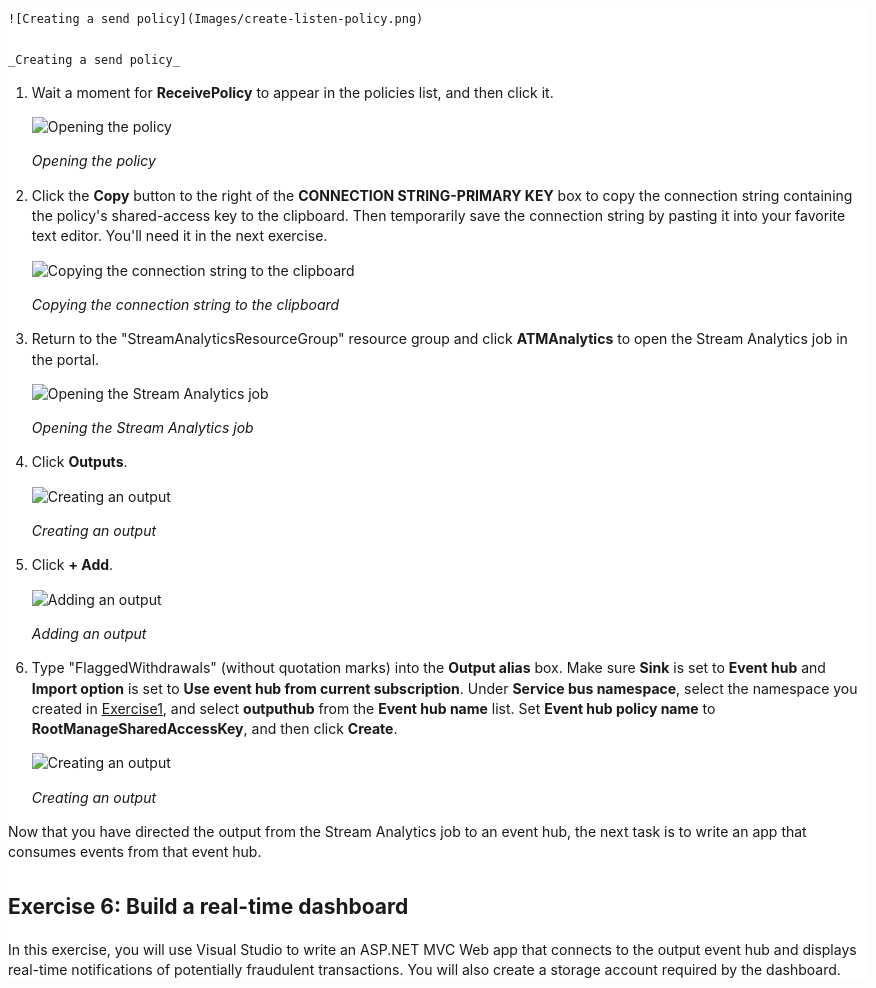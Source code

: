     ![Creating a send policy](Images/create-listen-policy.png)

    _Creating a send policy_

1. Wait a moment for **ReceivePolicy** to appear in the policies list, and then click it.

    ![Opening the policy](Images/open-receive-policy.png)

    _Opening the policy_

1. Click the **Copy** button to the right of the **CONNECTION STRING-PRIMARY KEY** box to copy the connection string containing the policy's shared-access key to the clipboard. Then temporarily save the connection string by pasting it into your favorite text editor. You'll need it in the next exercise.

    ![Copying the connection string to the clipboard](Images/copy-connection-string-2.png)

    _Copying the connection string to the clipboard_

1. Return to the "StreamAnalyticsResourceGroup" resource group and click **ATMAnalytics** to open the Stream Analytics job in the portal.

    ![Opening the Stream Analytics job](Images/open-stream-analytics-job.png)

    _Opening the Stream Analytics job_

1. Click **Outputs**.

    ![Creating an output](Images/add-output-1.png)

    _Creating an output_

1. Click **+ Add**.

    ![Adding an output](Images/add-output-2.png)

    _Adding an output_

1.  Type "FlaggedWithdrawals" (without quotation marks) into the **Output alias** box. Make sure **Sink** is set to **Event hub** and **Import option** is set to **Use event hub from current subscription**. Under **Service bus namespace**, select the namespace you created in [Exercise1](#Exercise1), and select **outputhub** from the **Event hub name** list. Set **Event hub policy name** to **RootManageSharedAccessKey**, and then click **Create**.

    ![Creating an output](Images/create-output-2.png)

    _Creating an output_

Now that you have directed the output from the Stream Analytics job to an event hub, the next task is to write an app that consumes events from that event hub.

<a name="Exercise6"></a>
## Exercise 6: Build a real-time dashboard ##

In this exercise, you will use Visual Studio to write an ASP.NET MVC Web app that connects to the output event hub and displays real-time notifications of potentially fraudulent transactions. You will also create a storage account required by the dashboard.
